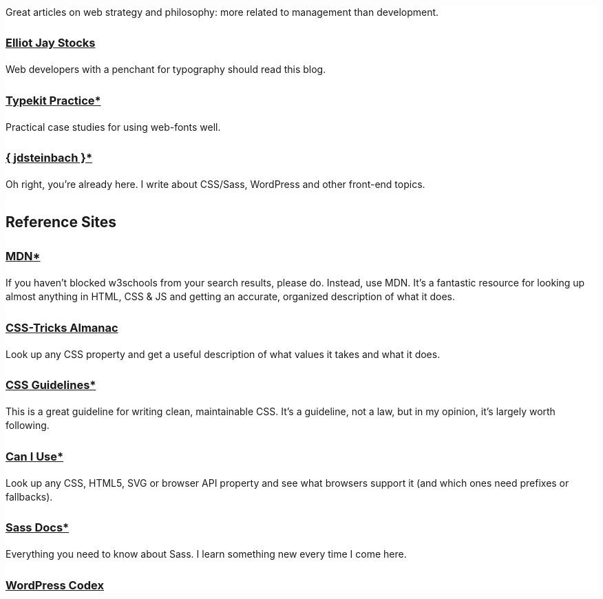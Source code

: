 Great articles on web strategy and philosophy: more related to management than development.

### <a title="Read the Blog that Elliot Jay Stocks Writes" href="http://www.elliotjaystocks.com/blog/" target="_blank">Elliot Jay Stocks</a>

Web developers with a penchant for typography should read this blog.

### <a title="Read Typekit Practice" href="http://practice.typekit.com/" target="_blank">Typekit Practice*</a>

Practical case studies for using web-fonts well.

### <a title="Read James Steinbach's Blog" href="/" target="_blank">{ jdsteinbach }*</a>

Oh right, you&#8217;re already here. I write about CSS/Sass, WordPress and other front-end topics.

## Reference Sites

### <a title="Look Stuff Up on MDN" href="https://developer.mozilla.org/en-US/" target="_blank">MDN*</a>

If you haven&#8217;t blocked w3schools from your search results, please do. Instead, use MDN. It&#8217;s a fantastic resource for looking up almost anything in HTML, CSS & JS and getting an accurate, organized description of what it does.

### <a title="Look Stuff Up in the CSS-Tricks Almanac" href="http://css-tricks.com/almanac/" target="_blank">CSS-Tricks Almanac</a>

Look up any CSS property and get a useful description of what values it takes and what it does.

### <a title="Follow the rules at CSS Guidelines" href="http://cssguidelin.es/" target="_blank">CSS Guidelines*</a>

This is a great guideline for writing clean, maintainable CSS. It&#8217;s a guideline, not a law, but in my opinion, it&#8217;s largely worth following.

### <a title="Look Stuff Up at Can I Use" href="http://caniuse.com/" target="_blank">Can I Use*</a>

Look up any CSS, HTML5, SVG or browser API property and see what browsers support it (and which ones need prefixes or fallbacks).

### <a title="Look Up Stuff in Sass" href="http://sass-lang.com/" target="_blank">Sass Docs*</a>

Everything you need to know about Sass. I learn something new every time I come here.

### <a title="Look Stuff Up at the WordPress Codex" href="http://codex.wordpress.org/" target="_blank">WordPress Codex</a>
